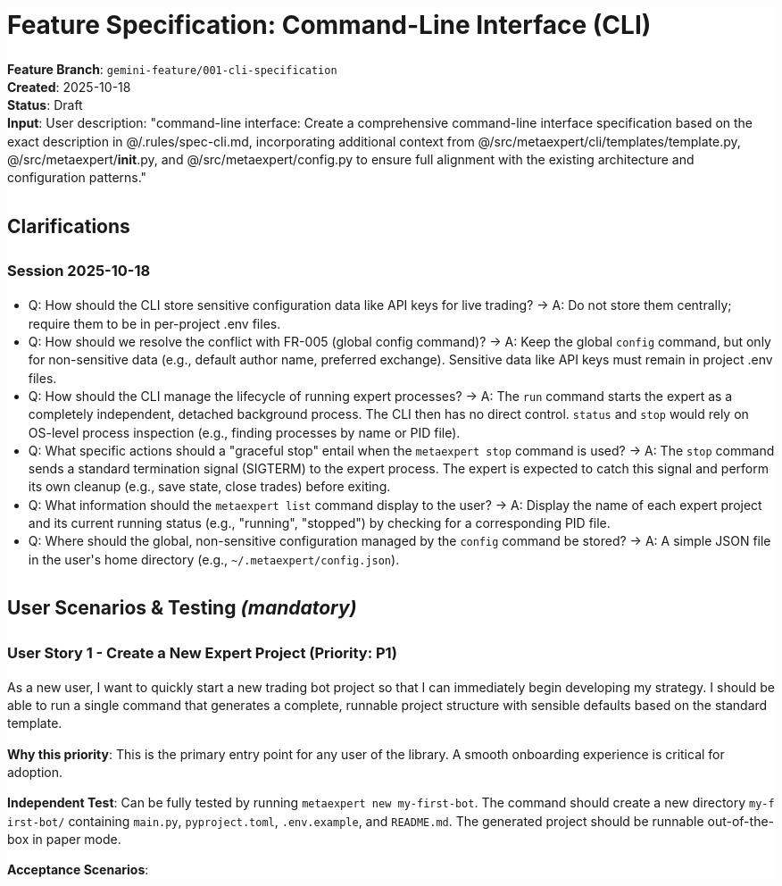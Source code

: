 # Feature Specification: Command-Line Interface (CLI)

**Feature Branch**: `gemini-feature/001-cli-specification`  
**Created**: 2025-10-18  
**Status**: Draft  
**Input**: User description: "command-line interface: Create a comprehensive command-line interface specification based on the exact description in @/.rules/spec-cli.md, incorporating additional context from @/src/metaexpert/cli/templates/template.py, @/src/metaexpert/__init__.py, and @/src/metaexpert/config.py to ensure full alignment with the existing architecture and configuration patterns."

## Clarifications

### Session 2025-10-18
- Q: How should the CLI store sensitive configuration data like API keys for live trading? → A: Do not store them centrally; require them to be in per-project .env files.
- Q: How should we resolve the conflict with FR-005 (global config command)? → A: Keep the global `config` command, but only for non-sensitive data (e.g., default author name, preferred exchange). Sensitive data like API keys must remain in project .env files.
- Q: How should the CLI manage the lifecycle of running expert processes? → A: The `run` command starts the expert as a completely independent, detached background process. The CLI then has no direct control. `status` and `stop` would rely on OS-level process inspection (e.g., finding processes by name or PID file).
- Q: What specific actions should a "graceful stop" entail when the `metaexpert stop` command is used? → A: The `stop` command sends a standard termination signal (SIGTERM) to the expert process. The expert is expected to catch this signal and perform its own cleanup (e.g., save state, close trades) before exiting.
- Q: What information should the `metaexpert list` command display to the user? → A: Display the name of each expert project and its current running status (e.g., "running", "stopped") by checking for a corresponding PID file.
- Q: Where should the global, non-sensitive configuration managed by the `config` command be stored? → A: A simple JSON file in the user's home directory (e.g., `~/.metaexpert/config.json`).

## User Scenarios & Testing *(mandatory)*

### User Story 1 - Create a New Expert Project (Priority: P1)

As a new user, I want to quickly start a new trading bot project so that I can immediately begin developing my strategy. I should be able to run a single command that generates a complete, runnable project structure with sensible defaults based on the standard template.

**Why this priority**: This is the primary entry point for any user of the library. A smooth onboarding experience is critical for adoption.

**Independent Test**: Can be fully tested by running `metaexpert new my-first-bot`. The command should create a new directory `my-first-bot/` containing `main.py`, `pyproject.toml`, `.env.example`, and `README.md`. The generated project should be runnable out-of-the-box in paper mode.

**Acceptance Scenarios**:
